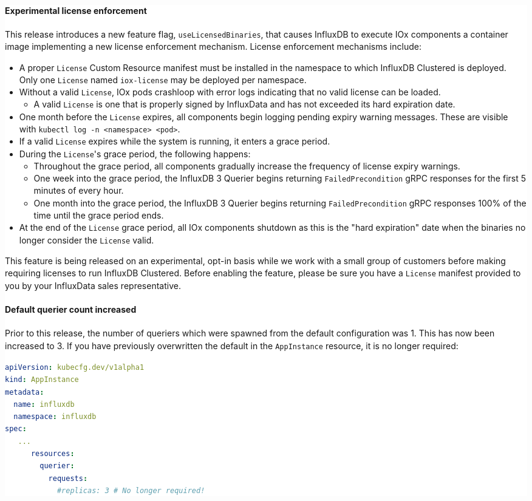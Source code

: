 #### Experimental license enforcement

This release introduces a new feature flag, `useLicensedBinaries`, that causes
InfluxDB to execute IOx components a container image implementing a new license
enforcement mechanism. License enforcement mechanisms include:

- A proper `License` Custom Resource manifest must be installed in the
  namespace to which InfluxDB Clustered is deployed. Only one `License` named
  `iox-license` may be deployed per namespace.
- Without a valid `License`, IOx pods crashloop with error logs indicating that
  no valid license can be loaded.
  - A valid `License` is one that is properly signed by InfluxData and has not
    exceeded its hard expiration date.
- One month before the `License` expires, all components begin logging
  pending expiry warning messages. These are visible with `kubectl log -n
  <namespace> <pod>`.
- If a valid `License` expires while the system is running, it enters a grace
  period.
- During the `License`'s grace period, the following happens:
  - Throughout the grace period, all components gradually increase the
    frequency of license expiry warnings.
  - One week into the grace period, the InfluxDB 3 Querier begins returning
    `FailedPrecondition` gRPC responses for the first 5 minutes of every hour.
  - One month into the grace period, the InfluxDB 3 Querier begins returning
    `FailedPrecondition` gRPC responses 100% of the time until the grace period
    ends.
- At the end of the `License` grace period, all IOx components shutdown as
  this is the "hard expiration" date when the binaries no longer consider
  the `License` valid.

This feature is being released on an experimental, opt-in basis while we work
with a small group of customers before making requiring licenses to run
InfluxDB Clustered. Before enabling the feature, please be sure you have a
`License` manifest provided to you by your InfluxData sales representative.

#### Default querier count increased

Prior to this release, the number of queriers which were spawned from the
default configuration was 1.
This has now been increased to 3. If you have previously overwritten the default
in the `AppInstance` resource, it is no longer required:

```yaml
apiVersion: kubecfg.dev/v1alpha1
kind: AppInstance
metadata:
  name: influxdb
  namespace: influxdb
spec:
   ...
      resources:
        querier:
          requests:
            #replicas: 3 # No longer required!
```
